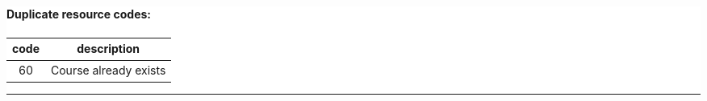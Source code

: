 
#### Duplicate resource codes:
| code  |      description      |
|:-----:|:---------------------:|
|   60  | Course already exists |

<hr />

